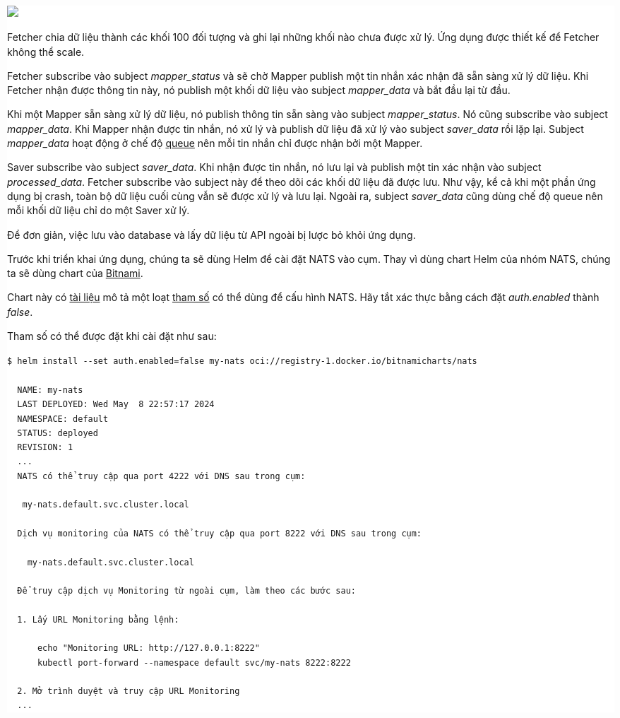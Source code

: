 <img src="../img/nats2.png">

Fetcher chia dữ liệu thành các khối 100 đối tượng và ghi lại những khối nào chưa được xử lý. Ứng dụng được thiết kế để Fetcher không thể scale.

Fetcher subscribe vào subject _mapper_status_ và sẽ chờ Mapper publish một tin nhắn xác nhận đã sẵn sàng xử lý dữ liệu. Khi Fetcher nhận được thông tin này, nó publish một khối dữ liệu vào subject _mapper_data_ và bắt đầu lại từ đầu.

Khi một Mapper sẵn sàng xử lý dữ liệu, nó publish thông tin sẵn sàng vào subject _mapper_status_. Nó cũng subscribe vào subject _mapper_data_. Khi Mapper nhận được tin nhắn, nó xử lý và publish dữ liệu đã xử lý vào subject _saver_data_ rồi lặp lại. Subject _mapper_data_ hoạt động ở chế độ [queue](https://docs.nats.io/nats-concepts/core-nats/queue) nên mỗi tin nhắn chỉ được nhận bởi một Mapper.

Saver subscribe vào subject _saver_data_. Khi nhận được tin nhắn, nó lưu lại và publish một tin xác nhận vào subject _processed_data_. Fetcher subscribe vào subject này để theo dõi các khối dữ liệu đã được lưu. Như vậy, kể cả khi một phần ứng dụng bị crash, toàn bộ dữ liệu cuối cùng vẫn sẽ được xử lý và lưu lại. Ngoài ra, subject _saver_data_ cũng dùng chế độ queue nên mỗi khối dữ liệu chỉ do một Saver xử lý.

Để đơn giản, việc lưu vào database và lấy dữ liệu từ API ngoài bị lược bỏ khỏi ứng dụng.

Trước khi triển khai ứng dụng, chúng ta sẽ dùng Helm để cài đặt NATS vào cụm. Thay vì dùng chart Helm của nhóm NATS, chúng ta sẽ dùng chart của [Bitnami](https://bitnami.com/).

Chart này có [tài liệu](https://artifacthub.io/packages/helm/bitnami/nats) mô tả một loạt [tham số](https://artifacthub.io/packages/helm/bitnami/nats#parameters) có thể dùng để cấu hình NATS. Hãy tắt xác thực bằng cách đặt _auth.enabled_ thành _false_.

Tham số có thể được đặt khi cài đặt như sau:

```console
$ helm install --set auth.enabled=false my-nats oci://registry-1.docker.io/bitnamicharts/nats

  NAME: my-nats
  LAST DEPLOYED: Wed May  8 22:57:17 2024
  NAMESPACE: default
  STATUS: deployed
  REVISION: 1
  ...
  NATS có thể truy cập qua port 4222 với DNS sau trong cụm:

   my-nats.default.svc.cluster.local

  Dịch vụ monitoring của NATS có thể truy cập qua port 8222 với DNS sau trong cụm:

    my-nats.default.svc.cluster.local

  Để truy cập dịch vụ Monitoring từ ngoài cụm, làm theo các bước sau:

  1. Lấy URL Monitoring bằng lệnh:

      echo "Monitoring URL: http://127.0.0.1:8222"
      kubectl port-forward --namespace default svc/my-nats 8222:8222

  2. Mở trình duyệt và truy cập URL Monitoring
  ...
```
